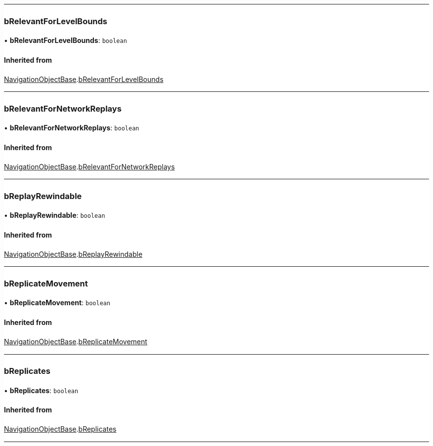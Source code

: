 ___

### bRelevantForLevelBounds

• **bRelevantForLevelBounds**: `boolean`

#### Inherited from

[NavigationObjectBase](ue_ue.NavigationObjectBase.md).[bRelevantForLevelBounds](ue_ue.NavigationObjectBase.md#brelevantforlevelbounds)

___

### bRelevantForNetworkReplays

• **bRelevantForNetworkReplays**: `boolean`

#### Inherited from

[NavigationObjectBase](ue_ue.NavigationObjectBase.md).[bRelevantForNetworkReplays](ue_ue.NavigationObjectBase.md#brelevantfornetworkreplays)

___

### bReplayRewindable

• **bReplayRewindable**: `boolean`

#### Inherited from

[NavigationObjectBase](ue_ue.NavigationObjectBase.md).[bReplayRewindable](ue_ue.NavigationObjectBase.md#breplayrewindable)

___

### bReplicateMovement

• **bReplicateMovement**: `boolean`

#### Inherited from

[NavigationObjectBase](ue_ue.NavigationObjectBase.md).[bReplicateMovement](ue_ue.NavigationObjectBase.md#breplicatemovement)

___

### bReplicates

• **bReplicates**: `boolean`

#### Inherited from

[NavigationObjectBase](ue_ue.NavigationObjectBase.md).[bReplicates](ue_ue.NavigationObjectBase.md#breplicates)

___
